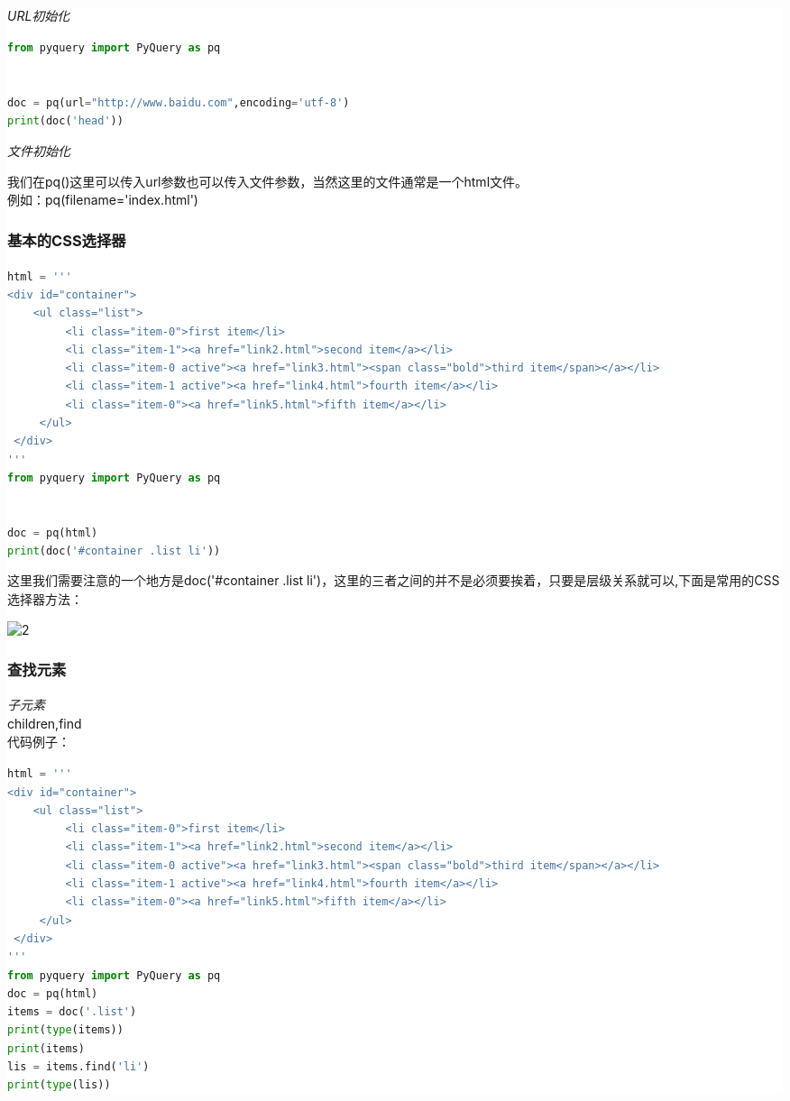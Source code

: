 *URL初始化*

```python
from pyquery import PyQuery as pq


doc = pq(url="http://www.baidu.com",encoding='utf-8')
print(doc('head'))
```

*文件初始化*

我们在pq()这里可以传入url参数也可以传入文件参数，当然这里的文件通常是一个html文件。    
例如：pq(filename='index.html')   

### 基本的CSS选择器

```python
html = '''
<div id="container">
    <ul class="list">
         <li class="item-0">first item</li>
         <li class="item-1"><a href="link2.html">second item</a></li>
         <li class="item-0 active"><a href="link3.html"><span class="bold">third item</span></a></li>
         <li class="item-1 active"><a href="link4.html">fourth item</a></li>
         <li class="item-0"><a href="link5.html">fifth item</a></li>
     </ul>
 </div>
'''
from pyquery import PyQuery as pq


doc = pq(html)
print(doc('#container .list li'))
```

这里我们需要注意的一个地方是doc('#container .list li')，这里的三者之间的并不是必须要挨着，只要是层级关系就可以,下面是常用的CSS选择器方法：

![2](https://pic./2020/04/29/b5a5f51927ac0.png)

### 查找元素

*子元素*   
children,find  
代码例子：  

```python
html = '''
<div id="container">
    <ul class="list">
         <li class="item-0">first item</li>
         <li class="item-1"><a href="link2.html">second item</a></li>
         <li class="item-0 active"><a href="link3.html"><span class="bold">third item</span></a></li>
         <li class="item-1 active"><a href="link4.html">fourth item</a></li>
         <li class="item-0"><a href="link5.html">fifth item</a></li>
     </ul>
 </div>
'''
from pyquery import PyQuery as pq
doc = pq(html)
items = doc('.list')
print(type(items))
print(items)
lis = items.find('li')
print(type(lis))
```